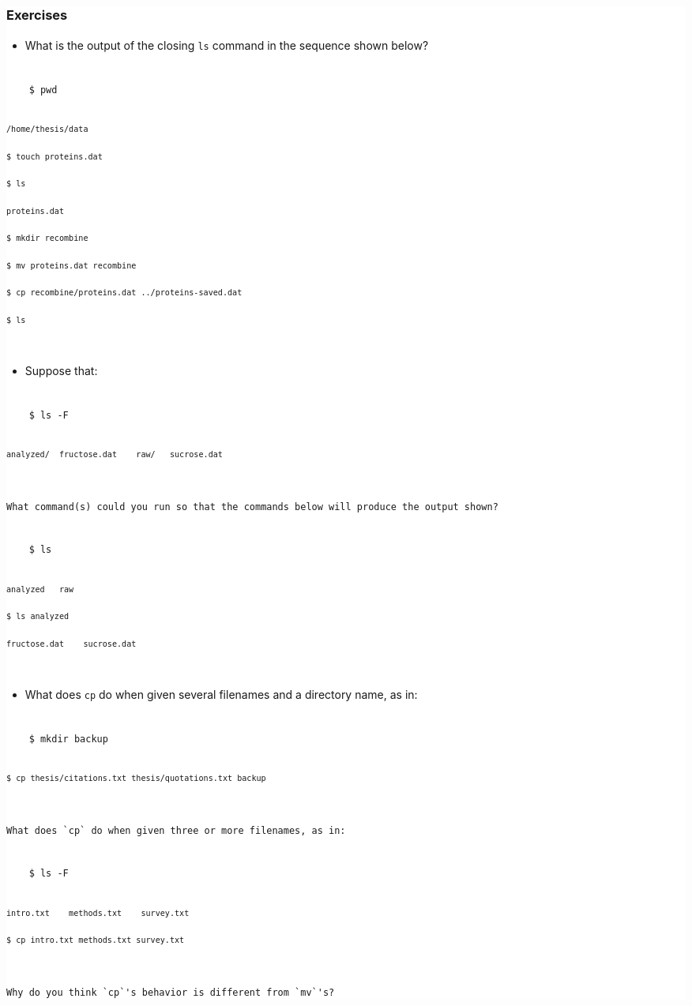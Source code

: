 ### Exercises

-   What is the output of the closing `ls` command in the sequence shown below?

<code>
    $ pwd
    
    /home/thesis/data
    
    $ touch proteins.dat
    
    $ ls
    
    proteins.dat
    
    $ mkdir recombine
    
    $ mv proteins.dat recombine
    
    $ cp recombine/proteins.dat ../proteins-saved.dat
    
    $ ls
</code>

-   Suppose that:
<code>
    $ ls -F
    
    analyzed/  fructose.dat    raw/   sucrose.dat
</code>
    
    What command(s) could you run so that the commands below will produce the output shown?

<code>
    $ ls
    
    analyzed   raw
    
    $ ls analyzed
    
    fructose.dat    sucrose.dat
</code>

-   What does `cp` do when given several filenames and a directory name, as in:

<code>
    $ mkdir backup
    
    $ cp thesis/citations.txt thesis/quotations.txt backup
</code>
    
    What does `cp` do when given three or more filenames, as in:
    
<code>
    $ ls -F
    
    intro.txt    methods.txt    survey.txt
    
    $ cp intro.txt methods.txt survey.txt
</code>
    
    Why do you think `cp`'s behavior is different from `mv`'s?
